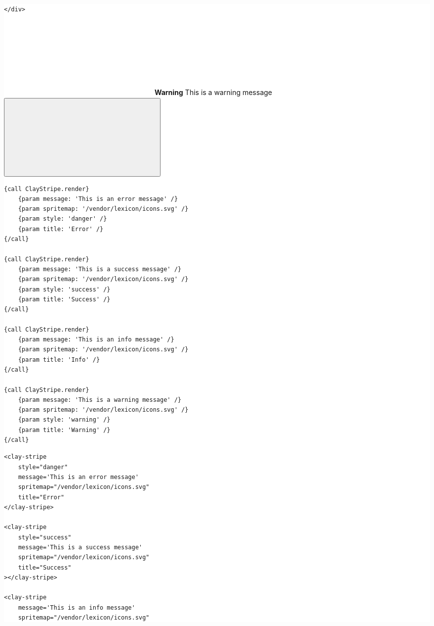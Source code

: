 	</div>
</div>

<div class="alert alert-dismissible alert-fluid alert-warning" role="alert">
	<div class="container">
		<span class="alert-indicator">
			<svg aria-hidden="true" class="lexicon-icon lexicon-icon-warning-full">
				<use xlink:href="/vendor/lexicon/icons.svg#warning-full"></use>
			</svg>
		</span>
		<strong class="lead">Warning</strong> This is a warning message
		<button aria-label="Close" class="close" data-dismiss="alert" type="button">
			<svg aria-hidden="true" class="lexicon-icon lexicon-icon-times">
				<use xlink:href="/vendor/lexicon/icons.svg#times" />
			</svg>
		</button>
	</div>
</div>

```soy
{call ClayStripe.render}
	{param message: 'This is an error message' /}
	{param spritemap: '/vendor/lexicon/icons.svg' /}
	{param style: 'danger' /}
	{param title: 'Error' /}
{/call}

{call ClayStripe.render}
	{param message: 'This is a success message' /}
	{param spritemap: '/vendor/lexicon/icons.svg' /}
	{param style: 'success' /}
	{param title: 'Success' /}
{/call}

{call ClayStripe.render}
	{param message: 'This is an info message' /}
	{param spritemap: '/vendor/lexicon/icons.svg' /}
	{param title: 'Info' /}
{/call}

{call ClayStripe.render}
	{param message: 'This is a warning message' /}
	{param spritemap: '/vendor/lexicon/icons.svg' /}
	{param style: 'warning' /}
	{param title: 'Warning' /}
{/call}
```
```text/html
<clay-stripe
	style="danger"
	message='This is an error message'
	spritemap="/vendor/lexicon/icons.svg"
	title="Error"
</clay-stripe>

<clay-stripe
	style="success"
	message='This is a success message'
	spritemap="/vendor/lexicon/icons.svg"
	title="Success"
></clay-stripe>

<clay-stripe
	message='This is an info message'
	spritemap="/vendor/lexicon/icons.svg"
```